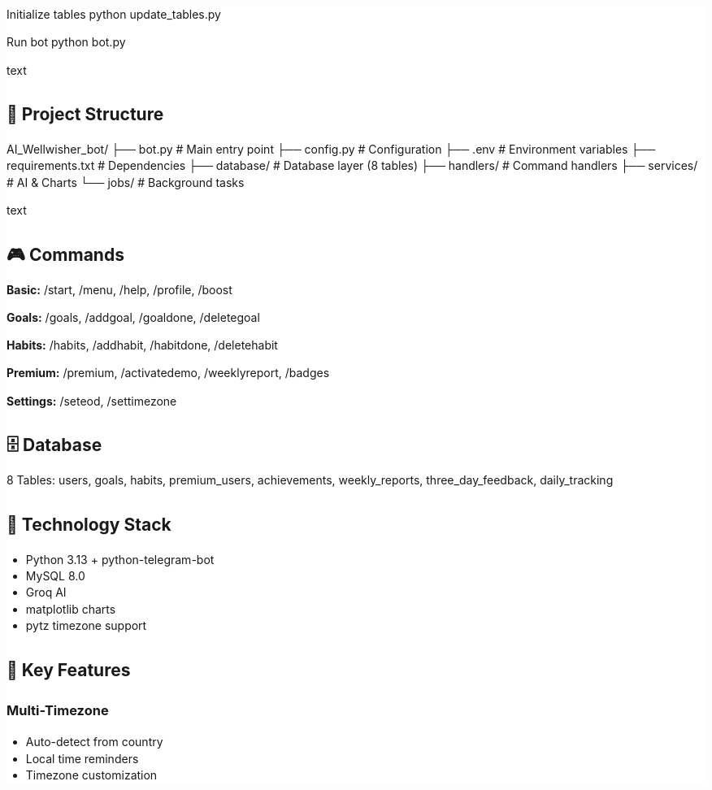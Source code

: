 Initialize tables
python update_tables.py

Run bot
python bot.py

text

## 📁 Project Structure

AI_Wellwisher_bot/
├── bot.py # Main entry point
├── config.py # Configuration
├── .env # Environment variables
├── requirements.txt # Dependencies
├── database/ # Database layer (8 tables)
├── handlers/ # Command handlers
├── services/ # AI & Charts
└── jobs/ # Background tasks

text

## 🎮 Commands

**Basic:** /start, /menu, /help, /profile, /boost

**Goals:** /goals, /addgoal, /goaldone, /deletegoal

**Habits:** /habits, /addhabit, /habitdone, /deletehabit

**Premium:** /premium, /activatedemo, /weeklyreport, /badges

**Settings:** /seteod, /settimezone

## 🗄️ Database

8 Tables: users, goals, habits, premium_users, achievements, weekly_reports, three_day_feedback, daily_tracking

## 🔧 Technology Stack

- Python 3.13 + python-telegram-bot
- MySQL 8.0
- Groq AI
- matplotlib charts
- pytz timezone support

## 🎨 Key Features

### Multi-Timezone
- Auto-detect from country
- Local time reminders
- Timezone customization
